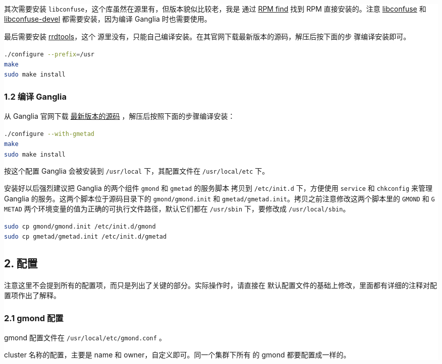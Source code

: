 其次需要安装 `libconfuse`，这个库虽然在源里有，但版本貌似比较老，我是
通过 [RPM find](http://rpm.pbone.net/) 找到 RPM 直接安装的。注意
[libconfuse](http://rpm.pbone.net/index.php3/stat/4/idpl/19571009/dir/redhat_el_6/com/libconfuse-2.7-4.el6.x86_64.rpm.html)
和
[libconfuse-devel](http://rpm.pbone.net/index.php3/stat/4/idpl/19571011/dir/redhat_el_6/com/libconfuse-devel-2.7-4.el6.x86_64.rpm.html)
都需要安装，因为编译 Ganglia 时也需要使用。

最后需要安装 [rrdtools](http://oss.oetiker.ch/rrdtool/pub/?M=D)，这个
源里没有，只能自己编译安装。在其官网下载最新版本的源码，解压后按下面的步
骤编译安装即可。

```sh
./configure --prefix=/usr
make
sudo make install
```

### 1.2 编译 Ganglia

从 Ganglia 官网下载
[最新版本的源码](http://sourceforge.net/projects/ganglia/files/ganglia%20monitoring%20core/3.6.0/)
，解压后按照下面的步骤编译安装：

```sh
./configure --with-gmetad
make
sudo make install
```

按这个配置 Ganglia 会被安装到 `/usr/local` 下，其配置文件在
`/usr/local/etc` 下。

安装好以后强烈建议把 Ganglia 的两个组件 `gmond` 和 `gmetad` 的服务脚本
拷贝到 `/etc/init.d` 下，方便使用 `service` 和 `chkconfig` 来管理
Ganglia 的服务。这两个脚本位于源码目录下的 `gmond/gmond.init` 和
`gmetad/gmetad.init`。拷贝之前注意修改这两个脚本里的 `GMOND` 和
`GMETAD` 两个环境变量的值为正确的可执行文件路径，默认它们都在
`/usr/sbin` 下，要修改成 `/usr/local/sbin`。

```sh
sudo cp gmond/gmond.init /etc/init.d/gmond
sudo cp gmetad/gmetad.init /etc/init.d/gmetad
```

## 2. 配置

注意这里不会提到所有的配置项，而只是列出了关键的部分。实际操作时，请直接在
默认配置文件的基础上修改，里面都有详细的注释对配置项作出了解释。

### 2.1 gmond 配置

gmond 配置文件在 `/usr/local/etc/gmond.conf` 。

cluster 名称的配置，主要是 name 和 owner，自定义即可。同一个集群下所有
的 gmond 都要配置成一样的。
